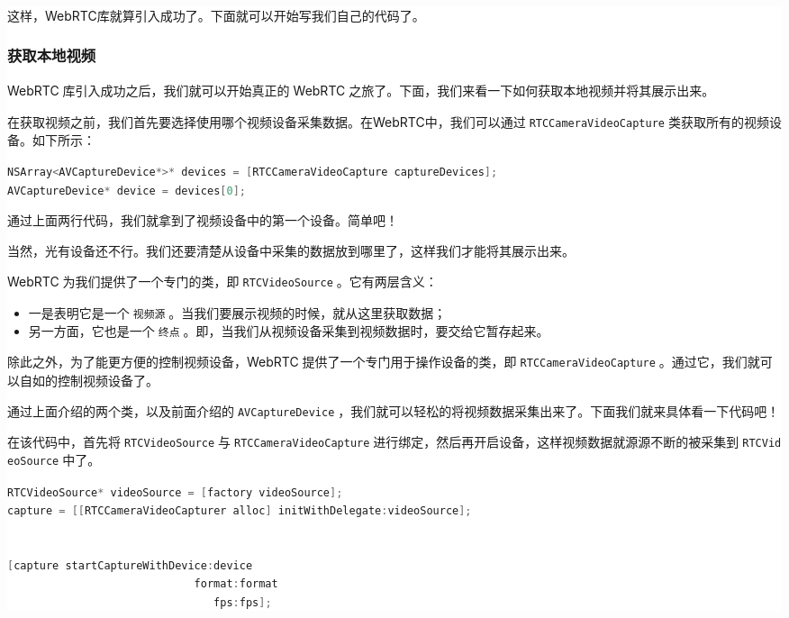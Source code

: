 这样，WebRTC库就算引入成功了。下面就可以开始写我们自己的代码了。

### 获取本地视频

WebRTC 库引入成功之后，我们就可以开始真正的 WebRTC 之旅了。下面，我们来看一下如何获取本地视频并将其展示出来。

在获取视频之前，我们首先要选择使用哪个视频设备采集数据。在WebRTC中，我们可以通过
`RTCCameraVideoCapture`
类获取所有的视频设备。如下所示：

```objectivec
NSArray<AVCaptureDevice*>* devices = [RTCCameraVideoCapture captureDevices];
AVCaptureDevice* device = devices[0];

```

通过上面两行代码，我们就拿到了视频设备中的第一个设备。简单吧！

当然，光有设备还不行。我们还要清楚从设备中采集的数据放到哪里了，这样我们才能将其展示出来。

WebRTC 为我们提供了一个专门的类，即
`RTCVideoSource`
。它有两层含义：

* 一是表明它是一个
  `视频源`
  。当我们要展示视频的时候，就从这里获取数据；
* 另一方面，它也是一个
  `终点`
  。即，当我们从视频设备采集到视频数据时，要交给它暂存起来。

除此之外，为了能更方便的控制视频设备，WebRTC 提供了一个专门用于操作设备的类，即
`RTCCameraVideoCapture`
。通过它，我们就可以自如的控制视频设备了。

通过上面介绍的两个类，以及前面介绍的
`AVCaptureDevice`
，我们就可以轻松的将视频数据采集出来了。下面我们就来具体看一下代码吧！

在该代码中，首先将
`RTCVideoSource`
与
`RTCCameraVideoCapture`
进行绑定，然后再开启设备，这样视频数据就源源不断的被采集到
`RTCVideoSource`
中了。

```objectivec
RTCVideoSource* videoSource = [factory videoSource];
capture = [[RTCCameraVideoCapturer alloc] initWithDelegate:videoSource];


[capture startCaptureWithDevice:device
                             format:format
                                fps:fps];

```
